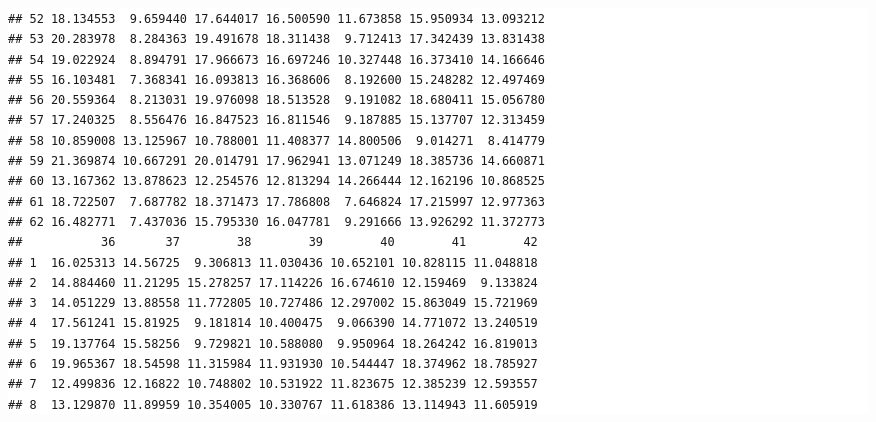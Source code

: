     ## 52 18.134553  9.659440 17.644017 16.500590 11.673858 15.950934 13.093212
    ## 53 20.283978  8.284363 19.491678 18.311438  9.712413 17.342439 13.831438
    ## 54 19.022924  8.894791 17.966673 16.697246 10.327448 16.373410 14.166646
    ## 55 16.103481  7.368341 16.093813 16.368606  8.192600 15.248282 12.497469
    ## 56 20.559364  8.213031 19.976098 18.513528  9.191082 18.680411 15.056780
    ## 57 17.240325  8.556476 16.847523 16.811546  9.187885 15.137707 12.313459
    ## 58 10.859008 13.125967 10.788001 11.408377 14.800506  9.014271  8.414779
    ## 59 21.369874 10.667291 20.014791 17.962941 13.071249 18.385736 14.660871
    ## 60 13.167362 13.878623 12.254576 12.813294 14.266444 12.162196 10.868525
    ## 61 18.722507  7.687782 18.371473 17.786808  7.646824 17.215997 12.977363
    ## 62 16.482771  7.437036 15.795330 16.047781  9.291666 13.926292 11.372773
    ##           36       37        38        39        40        41        42
    ## 1  16.025313 14.56725  9.306813 11.030436 10.652101 10.828115 11.048818
    ## 2  14.884460 11.21295 15.278257 17.114226 16.674610 12.159469  9.133824
    ## 3  14.051229 13.88558 11.772805 10.727486 12.297002 15.863049 15.721969
    ## 4  17.561241 15.81925  9.181814 10.400475  9.066390 14.771072 13.240519
    ## 5  19.137764 15.58256  9.729821 10.588080  9.950964 18.264242 16.819013
    ## 6  19.965367 18.54598 11.315984 11.931930 10.544447 18.374962 18.785927
    ## 7  12.499836 12.16822 10.748802 10.531922 11.823675 12.385239 12.593557
    ## 8  13.129870 11.89959 10.354005 10.330767 11.618386 13.114943 11.605919